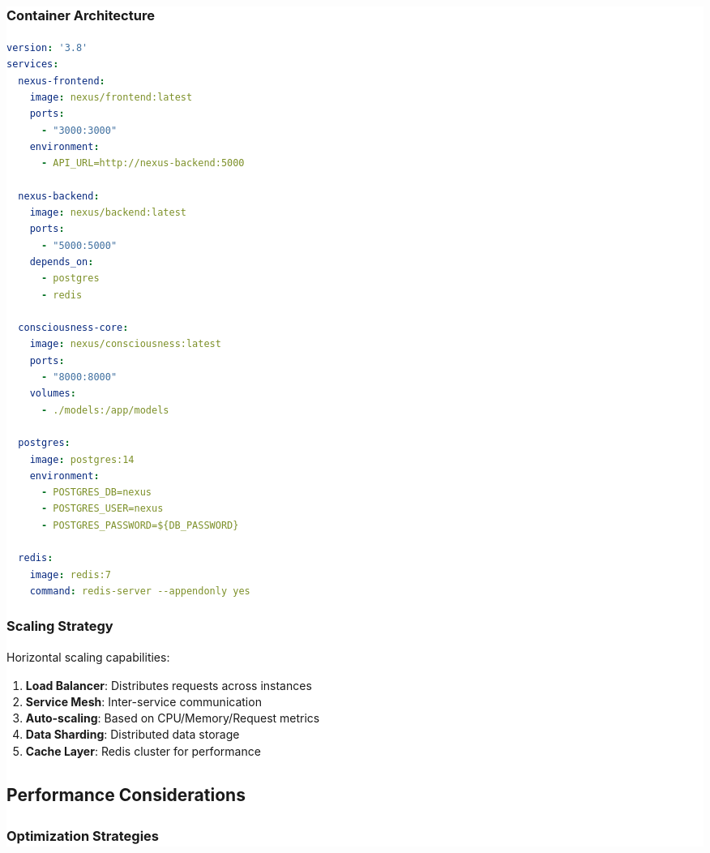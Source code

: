 ### Container Architecture

```yaml
version: '3.8'
services:
  nexus-frontend:
    image: nexus/frontend:latest
    ports:
      - "3000:3000"
    environment:
      - API_URL=http://nexus-backend:5000
      
  nexus-backend:
    image: nexus/backend:latest
    ports:
      - "5000:5000"
    depends_on:
      - postgres
      - redis
      
  consciousness-core:
    image: nexus/consciousness:latest
    ports:
      - "8000:8000"
    volumes:
      - ./models:/app/models
      
  postgres:
    image: postgres:14
    environment:
      - POSTGRES_DB=nexus
      - POSTGRES_USER=nexus
      - POSTGRES_PASSWORD=${DB_PASSWORD}
      
  redis:
    image: redis:7
    command: redis-server --appendonly yes
```

### Scaling Strategy

Horizontal scaling capabilities:

1. **Load Balancer**: Distributes requests across instances
2. **Service Mesh**: Inter-service communication
3. **Auto-scaling**: Based on CPU/Memory/Request metrics
4. **Data Sharding**: Distributed data storage
5. **Cache Layer**: Redis cluster for performance

## Performance Considerations

### Optimization Strategies
